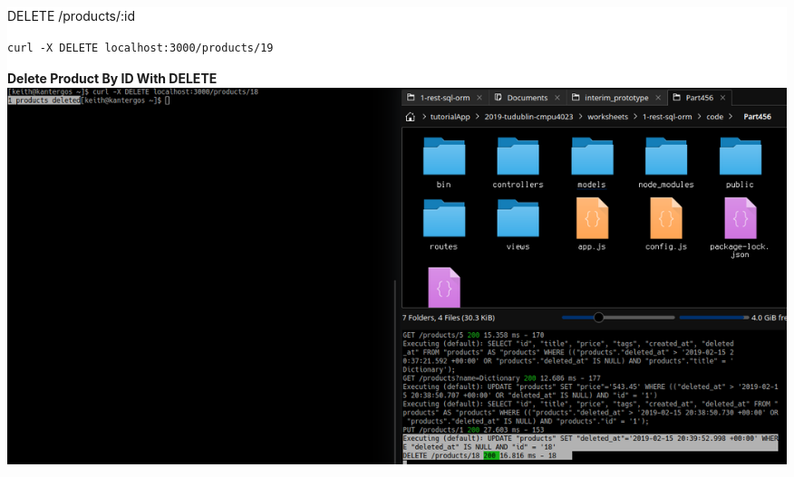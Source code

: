 DELETE /products/:id

	curl -X DELETE localhost:3000/products/19
	
**Delete Product By ID With DELETE**
![Delete Product By ID With DELETE](images/p6_deleteProductById.png  "Delete Product By ID With DELETE")
	


